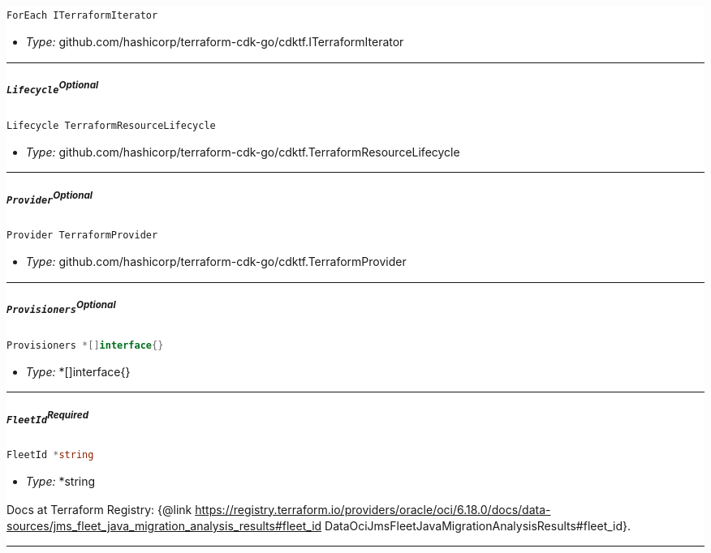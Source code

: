 ```go
ForEach ITerraformIterator
```

- *Type:* github.com/hashicorp/terraform-cdk-go/cdktf.ITerraformIterator

---

##### `Lifecycle`<sup>Optional</sup> <a name="Lifecycle" id="rhizo-co-terraform-provider-oci.dataOciJmsFleetJavaMigrationAnalysisResults.DataOciJmsFleetJavaMigrationAnalysisResultsConfig.property.lifecycle"></a>

```go
Lifecycle TerraformResourceLifecycle
```

- *Type:* github.com/hashicorp/terraform-cdk-go/cdktf.TerraformResourceLifecycle

---

##### `Provider`<sup>Optional</sup> <a name="Provider" id="rhizo-co-terraform-provider-oci.dataOciJmsFleetJavaMigrationAnalysisResults.DataOciJmsFleetJavaMigrationAnalysisResultsConfig.property.provider"></a>

```go
Provider TerraformProvider
```

- *Type:* github.com/hashicorp/terraform-cdk-go/cdktf.TerraformProvider

---

##### `Provisioners`<sup>Optional</sup> <a name="Provisioners" id="rhizo-co-terraform-provider-oci.dataOciJmsFleetJavaMigrationAnalysisResults.DataOciJmsFleetJavaMigrationAnalysisResultsConfig.property.provisioners"></a>

```go
Provisioners *[]interface{}
```

- *Type:* *[]interface{}

---

##### `FleetId`<sup>Required</sup> <a name="FleetId" id="rhizo-co-terraform-provider-oci.dataOciJmsFleetJavaMigrationAnalysisResults.DataOciJmsFleetJavaMigrationAnalysisResultsConfig.property.fleetId"></a>

```go
FleetId *string
```

- *Type:* *string

Docs at Terraform Registry: {@link https://registry.terraform.io/providers/oracle/oci/6.18.0/docs/data-sources/jms_fleet_java_migration_analysis_results#fleet_id DataOciJmsFleetJavaMigrationAnalysisResults#fleet_id}.

---
